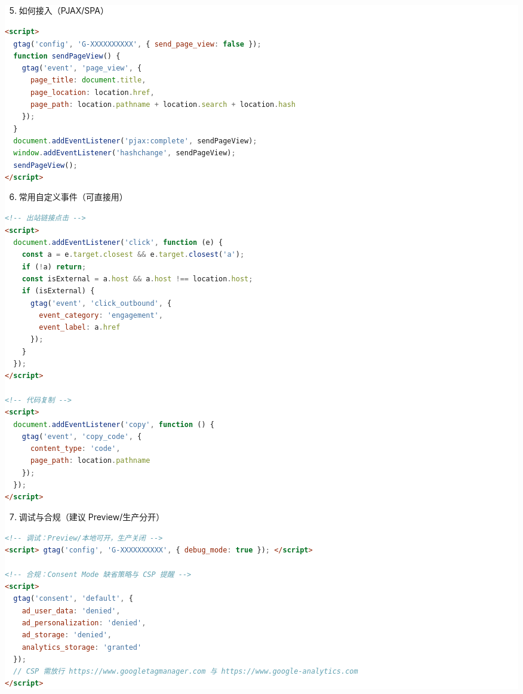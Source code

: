 5) 如何接入（PJAX/SPA）
```html
<script>
  gtag('config', 'G-XXXXXXXXXX', { send_page_view: false });
  function sendPageView() {
    gtag('event', 'page_view', {
      page_title: document.title,
      page_location: location.href,
      page_path: location.pathname + location.search + location.hash
    });
  }
  document.addEventListener('pjax:complete', sendPageView);
  window.addEventListener('hashchange', sendPageView);
  sendPageView();
</script>
```

6) 常用自定义事件（可直接用）
```html
<!-- 出站链接点击 -->
<script>
  document.addEventListener('click', function (e) {
    const a = e.target.closest && e.target.closest('a');
    if (!a) return;
    const isExternal = a.host && a.host !== location.host;
    if (isExternal) {
      gtag('event', 'click_outbound', {
        event_category: 'engagement',
        event_label: a.href
      });
    }
  });
</script>

<!-- 代码复制 -->
<script>
  document.addEventListener('copy', function () {
    gtag('event', 'copy_code', {
      content_type: 'code',
      page_path: location.pathname
    });
  });
</script>
```

7) 调试与合规（建议 Preview/生产分开）
```html
<!-- 调试：Preview/本地可开，生产关闭 -->
<script> gtag('config', 'G-XXXXXXXXXX', { debug_mode: true }); </script>

<!-- 合规：Consent Mode 缺省策略与 CSP 提醒 -->
<script>
  gtag('consent', 'default', {
    ad_user_data: 'denied',
    ad_personalization: 'denied',
    ad_storage: 'denied',
    analytics_storage: 'granted'
  });
  // CSP 需放行 https://www.googletagmanager.com 与 https://www.google-analytics.com
</script>
```

